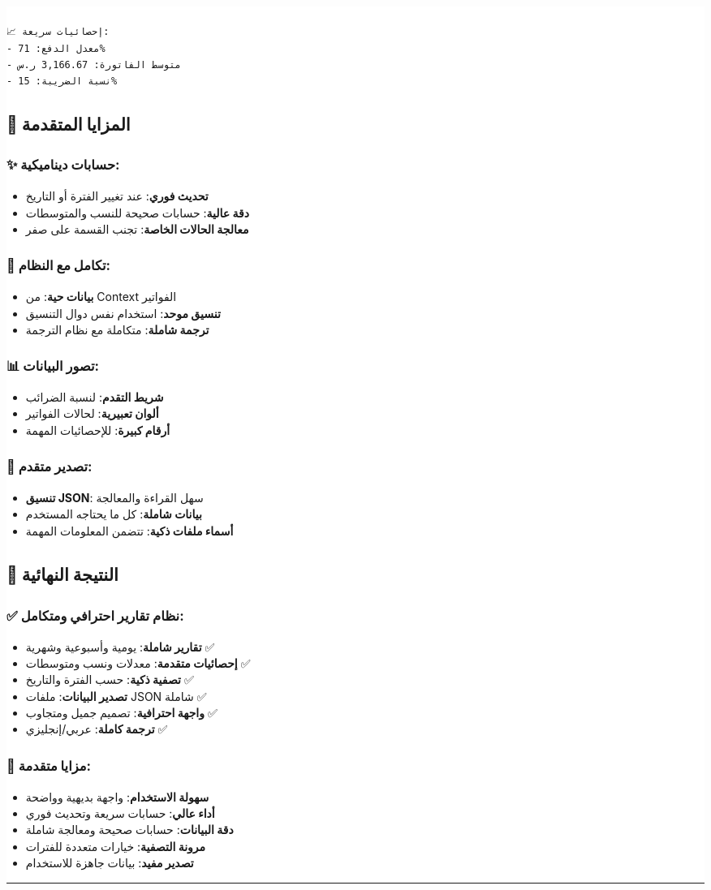 ```

📈 إحصائيات سريعة:
- معدل الدفع: 71%
- متوسط الفاتورة: 3,166.67 ر.س
- نسبة الضريبة: 15%
```

## 🚀 المزايا المتقدمة

### ✨ **حسابات ديناميكية**:
- **تحديث فوري**: عند تغيير الفترة أو التاريخ
- **دقة عالية**: حسابات صحيحة للنسب والمتوسطات
- **معالجة الحالات الخاصة**: تجنب القسمة على صفر

### 🔄 **تكامل مع النظام**:
- **بيانات حية**: من Context الفواتير
- **تنسيق موحد**: استخدام نفس دوال التنسيق
- **ترجمة شاملة**: متكاملة مع نظام الترجمة

### 📊 **تصور البيانات**:
- **شريط التقدم**: لنسبة الضرائب
- **ألوان تعبيرية**: لحالات الفواتير
- **أرقام كبيرة**: للإحصائيات المهمة

### 💾 **تصدير متقدم**:
- **تنسيق JSON**: سهل القراءة والمعالجة
- **بيانات شاملة**: كل ما يحتاجه المستخدم
- **أسماء ملفات ذكية**: تتضمن المعلومات المهمة

## 🎊 النتيجة النهائية

### ✅ **نظام تقارير احترافي ومتكامل**:
- **تقارير شاملة**: يومية وأسبوعية وشهرية ✅
- **إحصائيات متقدمة**: معدلات ونسب ومتوسطات ✅
- **تصفية ذكية**: حسب الفترة والتاريخ ✅
- **تصدير البيانات**: ملفات JSON شاملة ✅
- **واجهة احترافية**: تصميم جميل ومتجاوب ✅
- **ترجمة كاملة**: عربي/إنجليزي ✅

### 🚀 **مزايا متقدمة**:
- **سهولة الاستخدام**: واجهة بديهية وواضحة
- **أداء عالي**: حسابات سريعة وتحديث فوري
- **دقة البيانات**: حسابات صحيحة ومعالجة شاملة
- **مرونة التصفية**: خيارات متعددة للفترات
- **تصدير مفيد**: بيانات جاهزة للاستخدام

---
